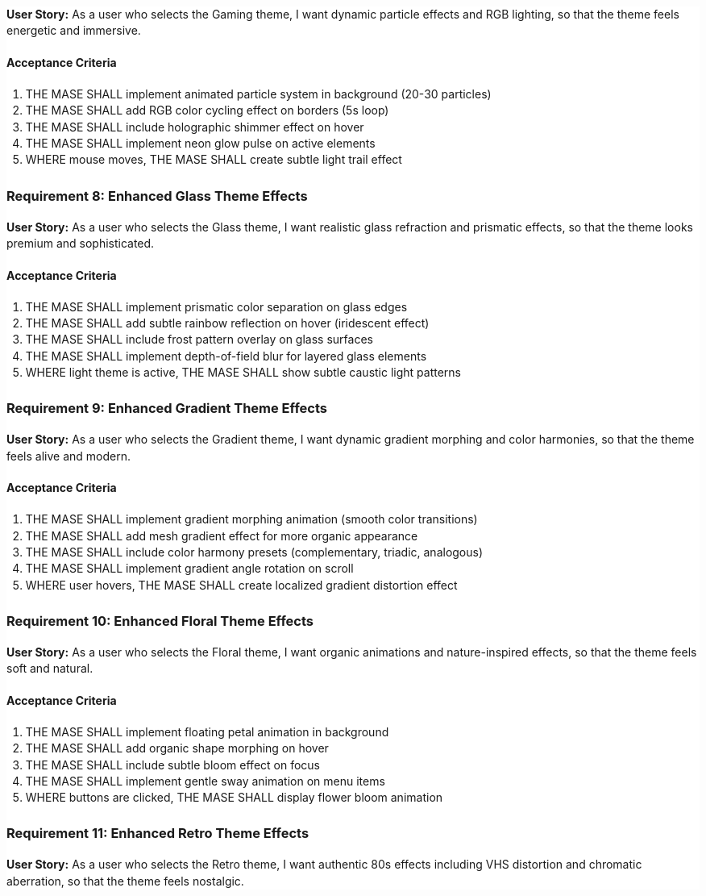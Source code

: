 **User Story:** As a user who selects the Gaming theme, I want dynamic particle effects and RGB lighting, so that the theme feels energetic and immersive.

#### Acceptance Criteria

1. THE MASE SHALL implement animated particle system in background (20-30 particles)
2. THE MASE SHALL add RGB color cycling effect on borders (5s loop)
3. THE MASE SHALL include holographic shimmer effect on hover
4. THE MASE SHALL implement neon glow pulse on active elements
5. WHERE mouse moves, THE MASE SHALL create subtle light trail effect

### Requirement 8: Enhanced Glass Theme Effects

**User Story:** As a user who selects the Glass theme, I want realistic glass refraction and prismatic effects, so that the theme looks premium and sophisticated.

#### Acceptance Criteria

1. THE MASE SHALL implement prismatic color separation on glass edges
2. THE MASE SHALL add subtle rainbow reflection on hover (iridescent effect)
3. THE MASE SHALL include frost pattern overlay on glass surfaces
4. THE MASE SHALL implement depth-of-field blur for layered glass elements
5. WHERE light theme is active, THE MASE SHALL show subtle caustic light patterns

### Requirement 9: Enhanced Gradient Theme Effects

**User Story:** As a user who selects the Gradient theme, I want dynamic gradient morphing and color harmonies, so that the theme feels alive and modern.

#### Acceptance Criteria

1. THE MASE SHALL implement gradient morphing animation (smooth color transitions)
2. THE MASE SHALL add mesh gradient effect for more organic appearance
3. THE MASE SHALL include color harmony presets (complementary, triadic, analogous)
4. THE MASE SHALL implement gradient angle rotation on scroll
5. WHERE user hovers, THE MASE SHALL create localized gradient distortion effect

### Requirement 10: Enhanced Floral Theme Effects

**User Story:** As a user who selects the Floral theme, I want organic animations and nature-inspired effects, so that the theme feels soft and natural.

#### Acceptance Criteria

1. THE MASE SHALL implement floating petal animation in background
2. THE MASE SHALL add organic shape morphing on hover
3. THE MASE SHALL include subtle bloom effect on focus
4. THE MASE SHALL implement gentle sway animation on menu items
5. WHERE buttons are clicked, THE MASE SHALL display flower bloom animation

### Requirement 11: Enhanced Retro Theme Effects

**User Story:** As a user who selects the Retro theme, I want authentic 80s effects including VHS distortion and chromatic aberration, so that the theme feels nostalgic.
